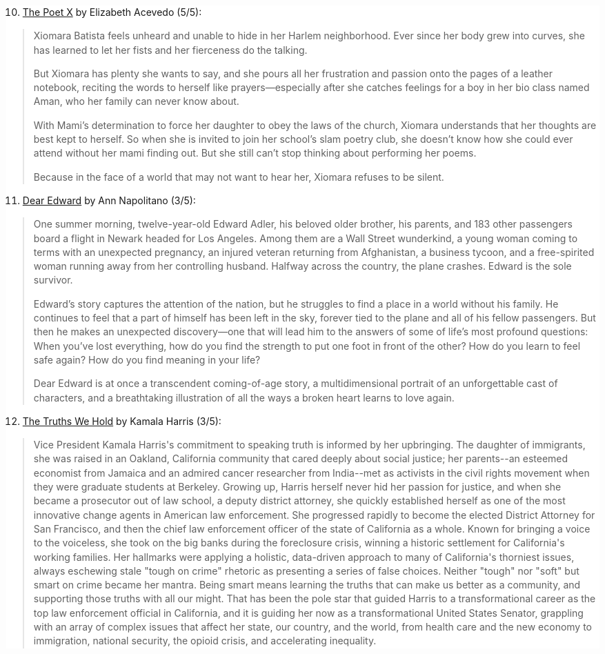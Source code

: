 10. [The Poet X](https://www.amazon.com/Poet-X-Elizabeth-Acevedo/dp/0062662813/ref=sr_1_1?dchild=1&keywords=The+poet+x&qid=1617497572&sr=8-1) by Elizabeth Acevedo (5/5):
> Xiomara Batista feels unheard and unable to hide in her Harlem neighborhood. Ever since her body grew into curves, she has learned to let her fists and her fierceness do the talking.
>
> But Xiomara has plenty she wants to say, and she pours all her frustration and passion onto the pages of a leather notebook, reciting the words to herself like prayers—especially after she catches feelings for a boy in her bio class named Aman, who her family can never know about.
>
> With Mami’s determination to force her daughter to obey the laws of the church, Xiomara understands that her thoughts are best kept to herself. So when she is invited to join her school’s slam poetry club, she doesn’t know how she could ever attend without her mami finding out. But she still can’t stop thinking about performing her poems.
>
> Because in the face of a world that may not want to hear her, Xiomara refuses to be silent.

11. [Dear Edward](https://www.amazon.com/Dear-Edward-Novel-Ann-Napolitano/dp/1984854801/ref=sr_1_1?dchild=1&keywords=Dear+edward&qid=1617497638&sr=8-1) by Ann Napolitano (3/5):
> One summer morning, twelve-year-old Edward Adler, his beloved older brother, his parents, and 183 other passengers board a flight in Newark headed for Los Angeles. Among them are a Wall Street wunderkind, a young woman coming to terms with an unexpected pregnancy, an injured veteran returning from Afghanistan, a business tycoon, and a free-spirited woman running away from her controlling husband. Halfway across the country, the plane crashes. Edward is the sole survivor.
>
> Edward’s story captures the attention of the nation, but he struggles to find a place in a world without his family. He continues to feel that a part of himself has been left in the sky, forever tied to the plane and all of his fellow passengers. But then he makes an unexpected discovery—one that will lead him to the answers of some of life’s most profound questions: When you’ve lost everything, how do you find the strength to put one foot in front of the other? How do you learn to feel safe again? How do you find meaning in your life?
>
> Dear Edward is at once a transcendent coming-of-age story, a multidimensional portrait of an unforgettable cast of characters, and a breathtaking illustration of all the ways a broken heart learns to love again.

12. [The Truths We Hold](https://www.amazon.com/Truths-We-Hold-American-Journey/dp/0525560734/ref=sr_1_2?dchild=1&keywords=the+truths+we+hold&qid=1617497714&sr=8-2) by Kamala Harris (3/5):
> Vice President Kamala Harris's commitment to speaking truth is informed by her upbringing. The daughter of immigrants, she was raised in an Oakland, California community that cared deeply about social justice; her parents--an esteemed economist from Jamaica and an admired cancer researcher from India--met as activists in the civil rights movement when they were graduate students at Berkeley. Growing up, Harris herself never hid her passion for justice, and when she became a prosecutor out of law school, a deputy district attorney, she quickly established herself as one of the most innovative change agents in American law enforcement. She progressed rapidly to become the elected District Attorney for San Francisco, and then the chief law enforcement officer of the state of California as a whole. Known for bringing a voice to the voiceless, she took on the big banks during the foreclosure crisis, winning a historic settlement for California's working families. Her hallmarks were applying a holistic, data-driven approach to many of California's thorniest issues, always eschewing stale "tough on crime" rhetoric as presenting a series of false choices. Neither "tough" nor "soft" but smart on crime became her mantra. Being smart means learning the truths that can make us better as a community, and supporting those truths with all our might. That has been the pole star that guided Harris to a transformational career as the top law enforcement official in California, and it is guiding her now as a transformational United States Senator, grappling with an array of complex issues that affect her state, our country, and the world, from health care and the new economy to immigration, national security, the opioid crisis, and accelerating inequality.
>